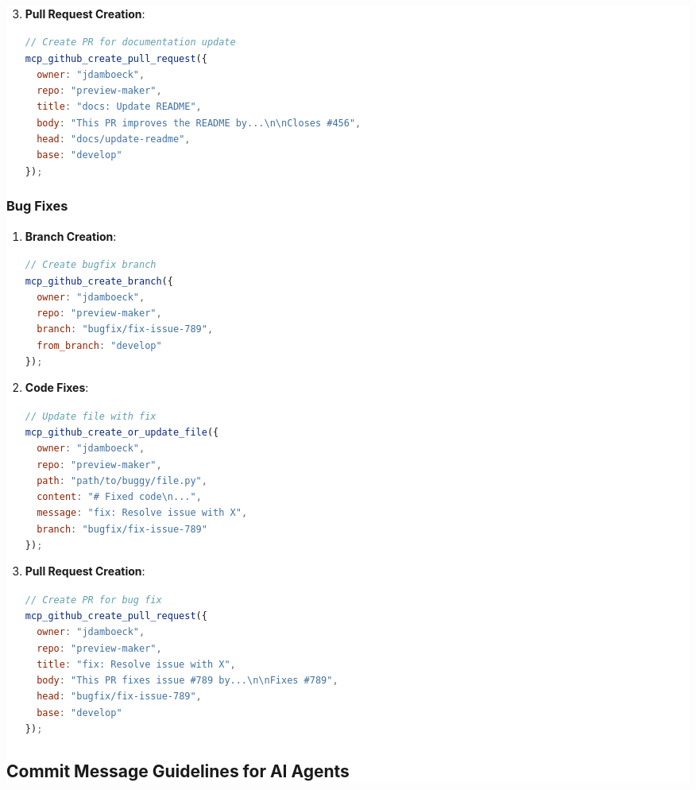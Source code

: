 3. **Pull Request Creation**:
   ```javascript
   // Create PR for documentation update
   mcp_github_create_pull_request({
     owner: "jdamboeck",
     repo: "preview-maker",
     title: "docs: Update README",
     body: "This PR improves the README by...\n\nCloses #456",
     head: "docs/update-readme",
     base: "develop"
   });
   ```

### Bug Fixes

1. **Branch Creation**:
   ```javascript
   // Create bugfix branch
   mcp_github_create_branch({
     owner: "jdamboeck",
     repo: "preview-maker",
     branch: "bugfix/fix-issue-789",
     from_branch: "develop"
   });
   ```

2. **Code Fixes**:
   ```javascript
   // Update file with fix
   mcp_github_create_or_update_file({
     owner: "jdamboeck",
     repo: "preview-maker",
     path: "path/to/buggy/file.py",
     content: "# Fixed code\n...",
     message: "fix: Resolve issue with X",
     branch: "bugfix/fix-issue-789"
   });
   ```

3. **Pull Request Creation**:
   ```javascript
   // Create PR for bug fix
   mcp_github_create_pull_request({
     owner: "jdamboeck",
     repo: "preview-maker",
     title: "fix: Resolve issue with X",
     body: "This PR fixes issue #789 by...\n\nFixes #789",
     head: "bugfix/fix-issue-789",
     base: "develop"
   });
   ```

## Commit Message Guidelines for AI Agents
